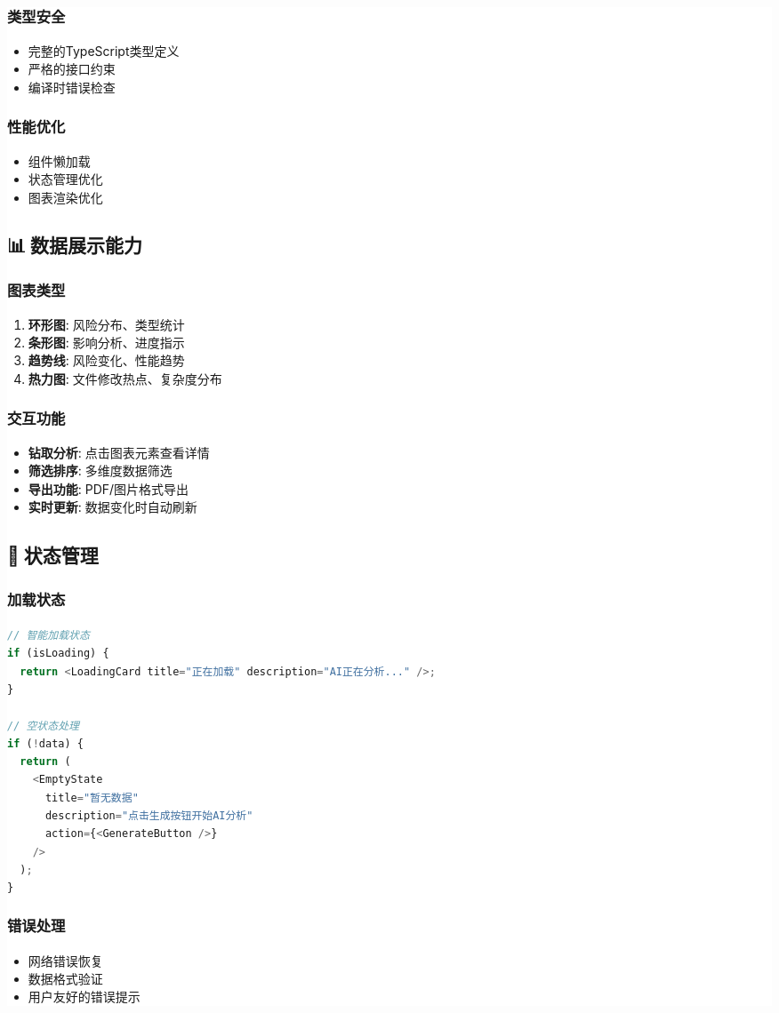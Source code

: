 ### 类型安全
- 完整的TypeScript类型定义
- 严格的接口约束
- 编译时错误检查

### 性能优化
- 组件懒加载
- 状态管理优化
- 图表渲染优化

## 📊 数据展示能力

### 图表类型
1. **环形图**: 风险分布、类型统计
2. **条形图**: 影响分析、进度指示
3. **趋势线**: 风险变化、性能趋势
4. **热力图**: 文件修改热点、复杂度分布

### 交互功能
- **钻取分析**: 点击图表元素查看详情
- **筛选排序**: 多维度数据筛选
- **导出功能**: PDF/图片格式导出
- **实时更新**: 数据变化时自动刷新

## 🔄 状态管理

### 加载状态
```typescript
// 智能加载状态
if (isLoading) {
  return <LoadingCard title="正在加载" description="AI正在分析..." />;
}

// 空状态处理
if (!data) {
  return (
    <EmptyState
      title="暂无数据"
      description="点击生成按钮开始AI分析"
      action={<GenerateButton />}
    />
  );
}
```

### 错误处理
- 网络错误恢复
- 数据格式验证
- 用户友好的错误提示
